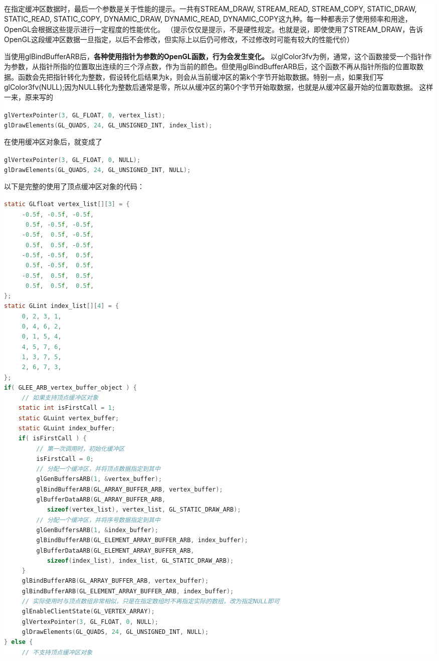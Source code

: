 在指定缓冲区数据时，最后一个参数是关于性能的提示。一共有STREAM_DRAW, STREAM_READ, STREAM_COPY, STATIC_DRAW, STATIC_READ, STATIC_COPY, DYNAMIC_DRAW, DYNAMIC_READ, DYNAMIC_COPY这九种。每一种都表示了使用频率和用途，OpenGL会根据这些提示进行一定程度的性能优化。
（提示仅仅是提示，不是硬性规定。也就是说，即使使用了STREAM_DRAW，告诉OpenGL这段缓冲区数据一旦指定，以后不会修改，但实际上以后仍可修改，不过修改时可能有较大的性能代价） 

当使用glBindBufferARB后，**各种使用指针为参数的OpenGL函数，行为会发生变化。**
以glColor3fv为例，通常，这个函数接受一个指针作为参数，从指针所指的位置取出连续的三个浮点数，作为当前的颜色。但使用glBindBufferARB后，这个函数不再从指针所指的位置取数据。函数会先把指针转化为整数，假设转化后结果为k，则会从当前缓冲区的第k个字节开始取数据。特别一点，如果我们写glColor3fv(NULL);因为NULL转化为整数后通常是零，所以从缓冲区的第0个字节开始取数据，也就是从缓冲区最开始的位置取数据。
这样一来，原来写的
```c
glVertexPointer(3, GL_FLOAT, 0, vertex_list);
glDrawElements(GL_QUADS, 24, GL_UNSIGNED_INT, index_list);
```
在使用缓冲区对象后，就变成了
```c
glVertexPointer(3, GL_FLOAT, 0, NULL);
glDrawElements(GL_QUADS, 24, GL_UNSIGNED_INT, NULL);
```
以下是完整的使用了顶点缓冲区对象的代码：
```c
static GLfloat vertex_list[][3] = {
     -0.5f, -0.5f, -0.5f,
      0.5f, -0.5f, -0.5f,
     -0.5f,  0.5f, -0.5f,
      0.5f,  0.5f, -0.5f,
     -0.5f, -0.5f,  0.5f,
      0.5f, -0.5f,  0.5f,
     -0.5f,  0.5f,  0.5f,
      0.5f,  0.5f,  0.5f,
};
static GLint index_list[][4] = {
     0, 2, 3, 1,
     0, 4, 6, 2,
     0, 1, 5, 4,
     4, 5, 7, 6,
     1, 3, 7, 5,
     2, 6, 7, 3,
};
if( GLEE_ARB_vertex_buffer_object ) {
     // 如果支持顶点缓冲区对象
    static int isFirstCall = 1;
    static GLuint vertex_buffer;
    static GLuint index_buffer;
    if( isFirstCall ) {
         // 第一次调用时，初始化缓冲区
         isFirstCall = 0;
         // 分配一个缓冲区，并将顶点数据指定到其中
         glGenBuffersARB(1, &vertex_buffer);
         glBindBufferARB(GL_ARRAY_BUFFER_ARB, vertex_buffer);
         glBufferDataARB(GL_ARRAY_BUFFER_ARB,
            sizeof(vertex_list), vertex_list, GL_STATIC_DRAW_ARB);
         // 分配一个缓冲区，并将序号数据指定到其中
         glGenBuffersARB(1, &index_buffer);
         glBindBufferARB(GL_ELEMENT_ARRAY_BUFFER_ARB, index_buffer);
         glBufferDataARB(GL_ELEMENT_ARRAY_BUFFER_ARB,
            sizeof(index_list), index_list, GL_STATIC_DRAW_ARB);
     }
     glBindBufferARB(GL_ARRAY_BUFFER_ARB, vertex_buffer);
     glBindBufferARB(GL_ELEMENT_ARRAY_BUFFER_ARB, index_buffer);
     // 实际使用时与顶点数组非常相似，只是在指定数组时不再指定实际的数组，改为指定NULL即可
     glEnableClientState(GL_VERTEX_ARRAY);
     glVertexPointer(3, GL_FLOAT, 0, NULL);
     glDrawElements(GL_QUADS, 24, GL_UNSIGNED_INT, NULL);
} else {
     // 不支持顶点缓冲区对象
```